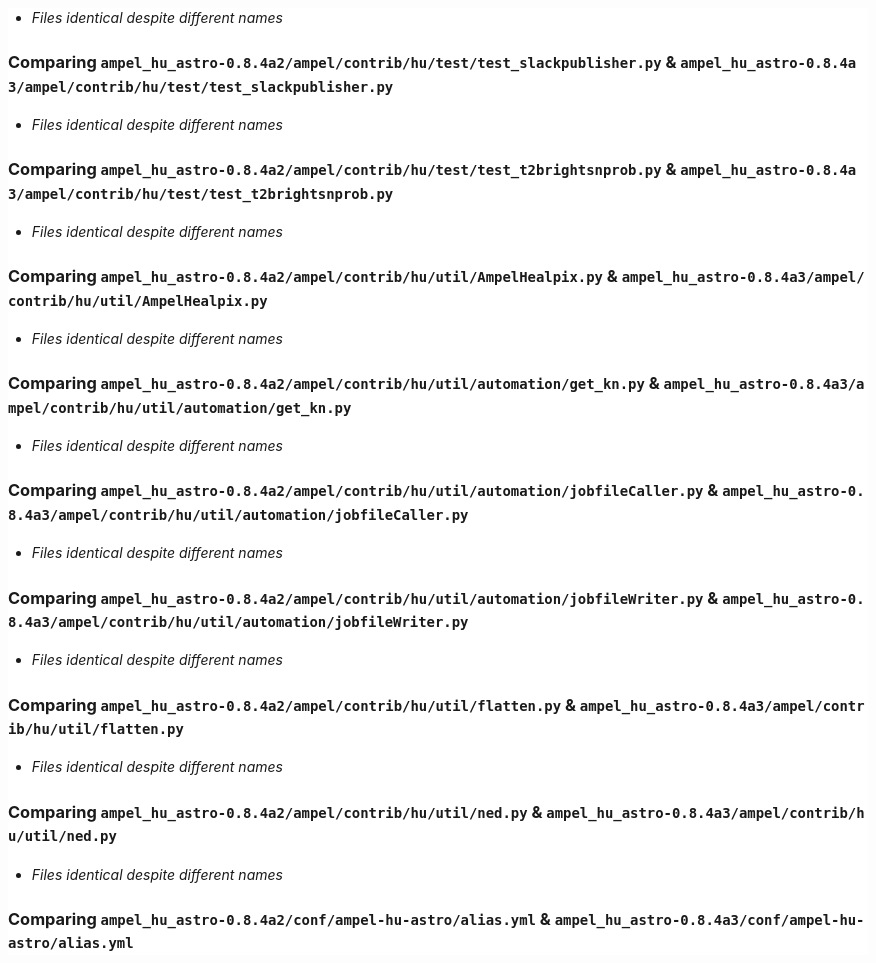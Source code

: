  * *Files identical despite different names*

### Comparing `ampel_hu_astro-0.8.4a2/ampel/contrib/hu/test/test_slackpublisher.py` & `ampel_hu_astro-0.8.4a3/ampel/contrib/hu/test/test_slackpublisher.py`

 * *Files identical despite different names*

### Comparing `ampel_hu_astro-0.8.4a2/ampel/contrib/hu/test/test_t2brightsnprob.py` & `ampel_hu_astro-0.8.4a3/ampel/contrib/hu/test/test_t2brightsnprob.py`

 * *Files identical despite different names*

### Comparing `ampel_hu_astro-0.8.4a2/ampel/contrib/hu/util/AmpelHealpix.py` & `ampel_hu_astro-0.8.4a3/ampel/contrib/hu/util/AmpelHealpix.py`

 * *Files identical despite different names*

### Comparing `ampel_hu_astro-0.8.4a2/ampel/contrib/hu/util/automation/get_kn.py` & `ampel_hu_astro-0.8.4a3/ampel/contrib/hu/util/automation/get_kn.py`

 * *Files identical despite different names*

### Comparing `ampel_hu_astro-0.8.4a2/ampel/contrib/hu/util/automation/jobfileCaller.py` & `ampel_hu_astro-0.8.4a3/ampel/contrib/hu/util/automation/jobfileCaller.py`

 * *Files identical despite different names*

### Comparing `ampel_hu_astro-0.8.4a2/ampel/contrib/hu/util/automation/jobfileWriter.py` & `ampel_hu_astro-0.8.4a3/ampel/contrib/hu/util/automation/jobfileWriter.py`

 * *Files identical despite different names*

### Comparing `ampel_hu_astro-0.8.4a2/ampel/contrib/hu/util/flatten.py` & `ampel_hu_astro-0.8.4a3/ampel/contrib/hu/util/flatten.py`

 * *Files identical despite different names*

### Comparing `ampel_hu_astro-0.8.4a2/ampel/contrib/hu/util/ned.py` & `ampel_hu_astro-0.8.4a3/ampel/contrib/hu/util/ned.py`

 * *Files identical despite different names*

### Comparing `ampel_hu_astro-0.8.4a2/conf/ampel-hu-astro/alias.yml` & `ampel_hu_astro-0.8.4a3/conf/ampel-hu-astro/alias.yml`
